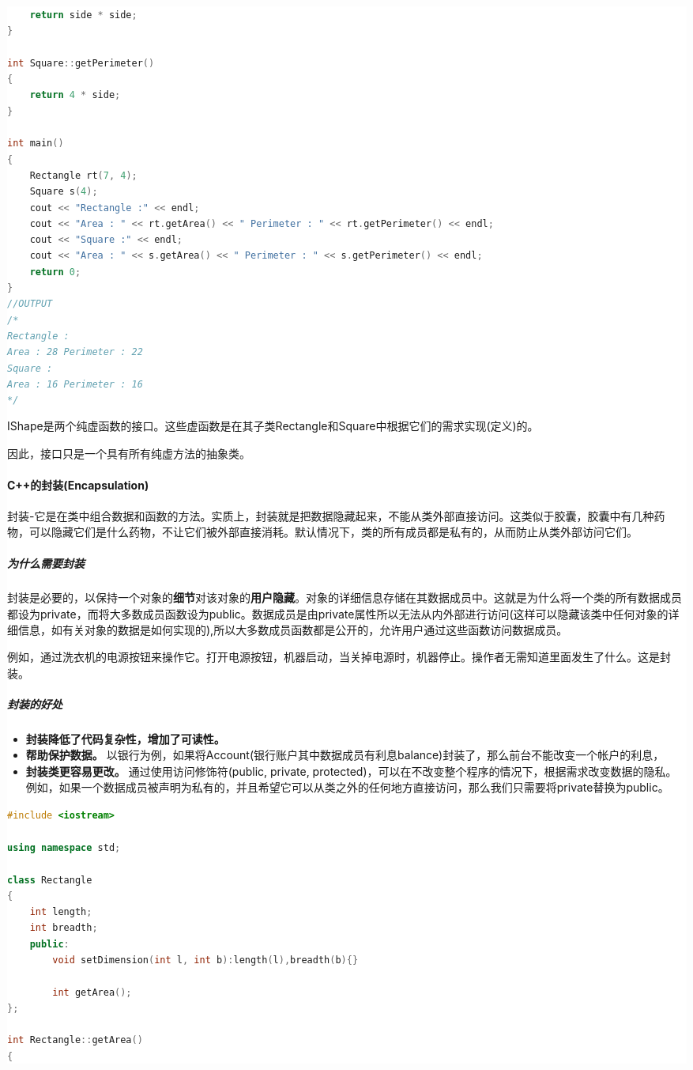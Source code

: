 ```C++
	return side * side;
}

int Square::getPerimeter()
{
	return 4 * side;
}

int main()
{
	Rectangle rt(7, 4);
	Square s(4);
	cout << "Rectangle :" << endl;
	cout << "Area : " << rt.getArea() << " Perimeter : " << rt.getPerimeter() << endl;
	cout << "Square :" << endl;
	cout << "Area : " << s.getArea() << " Perimeter : " << s.getPerimeter() << endl;
	return 0;
}
//OUTPUT
/*
Rectangle :
Area : 28 Perimeter : 22
Square :
Area : 16 Perimeter : 16
*/
```

IShape是两个纯虚函数的接口。这些虚函数是在其子类Rectangle和Square中根据它们的需求实现(定义)的。

因此，接口只是一个具有所有纯虚方法的抽象类。

#### C++的封装(Encapsulation)

封装-它是在类中组合数据和函数的方法。实质上，封装就是把数据隐藏起来，不能从类外部直接访问。这类似于胶囊，胶囊中有几种药物，可以隐藏它们是什么药物，不让它们被外部直接消耗。默认情况下，类的所有成员都是私有的，从而防止从类外部访问它们。

##### 为什么需要封装

封装是必要的，以保持一个对象的**细节**对该对象的**用户隐藏**。对象的详细信息存储在其数据成员中。这就是为什么将一个类的所有数据成员都设为private，而将大多数成员函数设为public。数据成员是由private属性所以无法从内外部进行访问(这样可以隐藏该类中任何对象的详细信息，如有关对象的数据是如何实现的),所以大多数成员函数都是公开的，允许用户通过这些函数访问数据成员。

例如，通过洗衣机的电源按钮来操作它。打开电源按钮，机器启动，当关掉电源时，机器停止。操作者无需知道里面发生了什么。这是封装。

##### 封装的好处

- **封装降低了代码复杂性，增加了可读性。**
- **帮助保护数据。** 以银行为例，如果将Account(银行账户其中数据成员有利息balance)封装了，那么前台不能改变一个帐户的利息，
- **封装类更容易更改。** 通过使用访问修饰符(public, private, protected)，可以在不改变整个程序的情况下，根据需求改变数据的隐私。例如，如果一个数据成员被声明为私有的，并且希望它可以从类之外的任何地方直接访问，那么我们只需要将private替换为public。

```C++
#include <iostream>

using namespace std;

class Rectangle
{
	int length;
	int breadth;
	public:
		void setDimension(int l, int b):length(l),breadth(b){}

		int getArea();
};

int Rectangle::getArea()
{
```